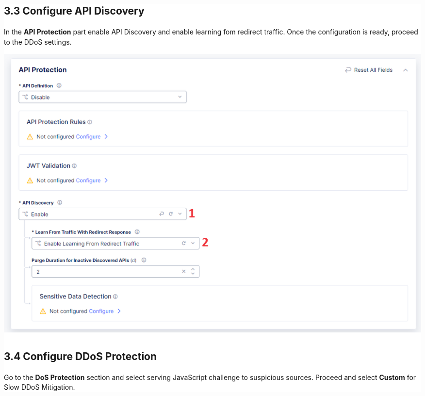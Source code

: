 
## 3.3 Configure API Discovery

In the **API Protection** part enable API Discovery and enable learning fom redirect traffic. Once the configuration is ready, proceed to the DDoS settings.

![Configure](./assets/configure_api.png)

## 3.4 Configure DDoS Protection

Go to the **DoS Protection** section and select serving JavaScript challenge to suspicious sources. Proceed and select **Custom** for Slow DDoS Mitigation.
